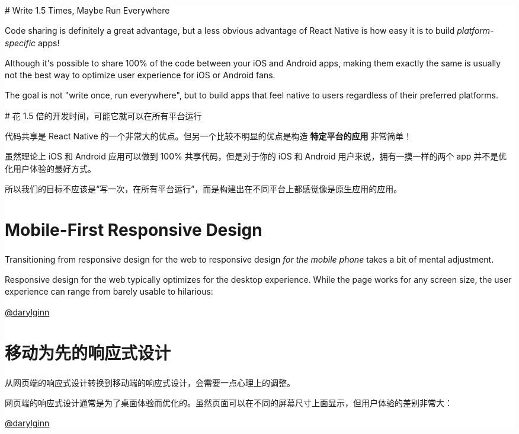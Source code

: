 </Cn>

<Note>
# Write 1.5 Times, Maybe Run Everywhere

Code sharing is definitely a great advantage, but a less obvious advantage of React Native is how easy it is to build _platform-specific_ apps!

Although it's possible to share 100% of the code between your iOS and Android apps, making them exactly the same is usually not the best way to optimize user experience for iOS or Android fans.

The goal is not "write once, run everywhere", but to build apps that feel native to users regardless of their preferred platforms.
</Note>

<Cn>

<Note>
# 花 1.5 倍的开发时间，可能它就可以在所有平台运行

代码共享是 React Native 的一个非常大的优点。但另一个比较不明显的优点是构造 **特定平台的应用** 非常简单！

虽然理论上 iOS 和 Android 应用可以做到 100% 共享代码，但是对于你的 iOS 和 Android 用户来说，拥有一摸一样的两个 app 并不是优化用户体验的最好方式。

所以我们的目标不应该是“写一次，在所有平台运行”，而是构建出在不同平台上都感觉像是原生应用的应用。
</Note>

</Cn>

# Mobile-First Responsive Design

Transitioning from responsive design for the web to responsive design *for the mobile phone* takes a bit of mental adjustment.

Responsive design for the web typically optimizes for the desktop experience. While the page works for any screen size, the user experience can range from barely usable to hilarious:

<video src="web-first-responsive.mp4" controls="true"></video>

[@darylginn](https://twitter.com/darylginn)

<Cn>

# 移动为先的响应式设计

从网页端的响应式设计转换到移动端的响应式设计，会需要一点心理上的调整。

网页端的响应式设计通常是为了桌面体验而优化的。虽然页面可以在不同的屏幕尺寸上面显示，但用户体验的差别非常大：

<video src="web-first-responsive.mp4" controls="true"></video>

[@darylginn](https://twitter.com/darylginn)


</Cn>
